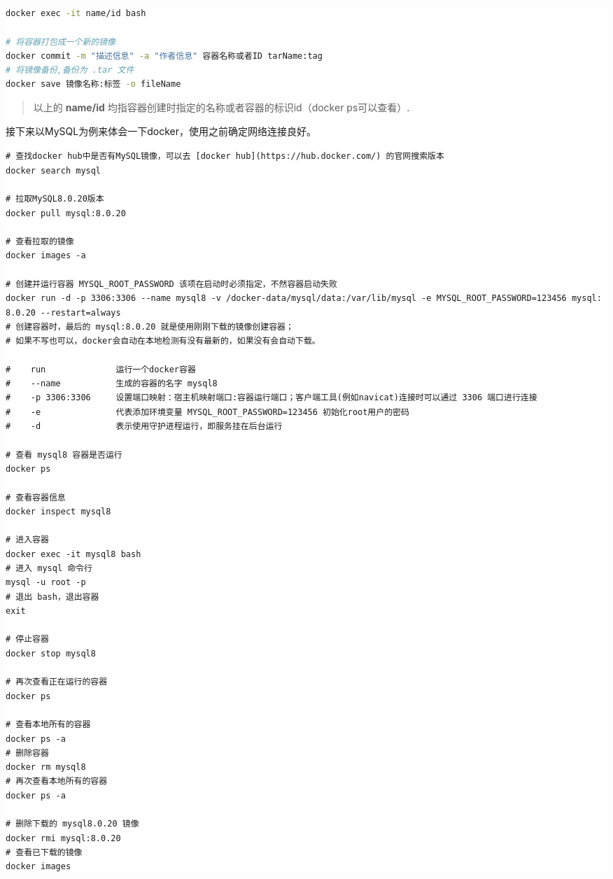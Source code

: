 ```bash
docker exec -it name/id bash

# 将容器打包成一个新的镜像
docker commit -m "描述信息" -a "作者信息" 容器名称或者ID tarName:tag
# 将镜像备份,备份为 .tar 文件
docker save 镜像名称:标签 -o fileName
```

> 以上的 **name/id** 均指容器创建时指定的名称或者容器的标识id（docker ps可以查看）.

接下来以MySQL为例来体会一下docker，使用之前确定网络连接良好。

```bash{.line-numbers}
# 查找docker hub中是否有MySQL镜像，可以去 [docker hub](https://hub.docker.com/) 的官网搜索版本
docker search mysql

# 拉取MySQL8.0.20版本
docker pull mysql:8.0.20

# 查看拉取的镜像
docker images -a

# 创建并运行容器 MYSQL_ROOT_PASSWORD 该项在启动时必须指定，不然容器启动失败
docker run -d -p 3306:3306 --name mysql8 -v /docker-data/mysql/data:/var/lib/mysql -e MYSQL_ROOT_PASSWORD=123456 mysql:8.0.20 --restart=always
# 创建容器时，最后的 mysql:8.0.20 就是使用刚刚下载的镜像创建容器；
# 如果不写也可以，docker会自动在本地检测有没有最新的，如果没有会自动下载。

#    run              运行一个docker容器
#    --name           生成的容器的名字 mysql8
#    -p 3306:3306     设置端口映射：宿主机映射端口:容器运行端口；客户端工具(例如navicat)连接时可以通过 3306 端口进行连接
#    -e               代表添加环境变量 MYSQL_ROOT_PASSWORD=123456 初始化root用户的密码
#    -d               表示使用守护进程运行，即服务挂在后台运行
    
# 查看 mysql8 容器是否运行
docker ps

# 查看容器信息
docker inspect mysql8

# 进入容器
docker exec -it mysql8 bash
# 进入 mysql 命令行
mysql -u root -p
# 退出 bash，退出容器
exit

# 停止容器
docker stop mysql8

# 再次查看正在运行的容器
docker ps

# 查看本地所有的容器
docker ps -a
# 删除容器
docker rm mysql8
# 再次查看本地所有的容器
docker ps -a

# 删除下载的 mysql8.0.20 镜像
docker rmi mysql:8.0.20
# 查看已下载的镜像
docker images
```